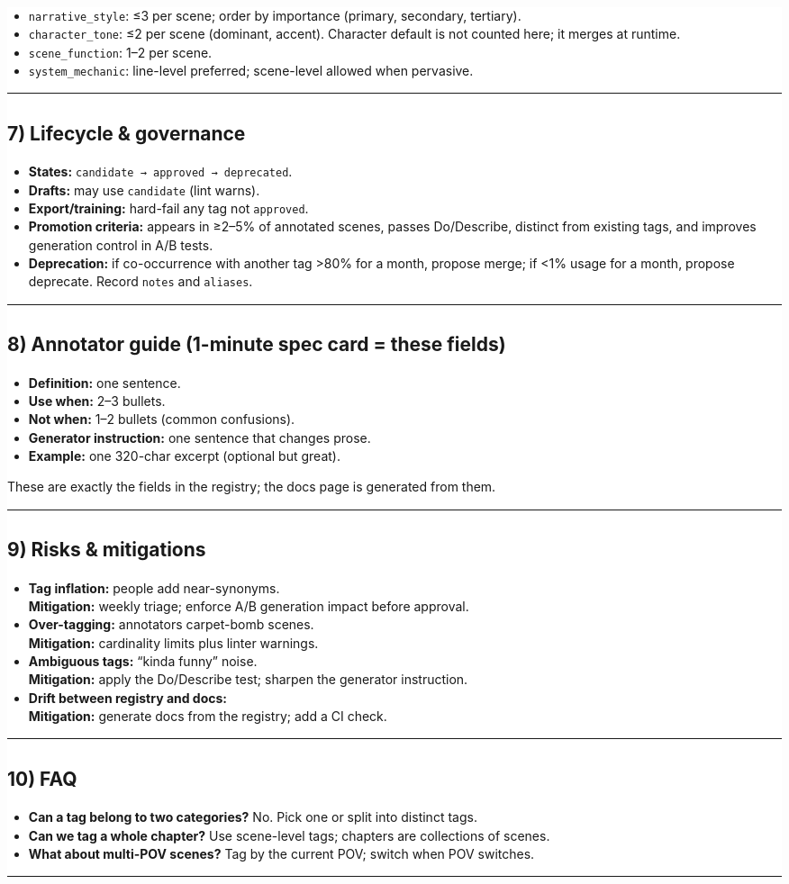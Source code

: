 - `narrative_style`: ≤3 per scene; order by importance (primary, secondary, tertiary).
- `character_tone`: ≤2 per scene (dominant, accent). Character default is not counted here; it merges at runtime.
- `scene_function`: 1–2 per scene.
- `system_mechanic`: line-level preferred; scene-level allowed when pervasive.

---

## 7) Lifecycle & governance

- **States:** `candidate → approved → deprecated`.
- **Drafts:** may use `candidate` (lint warns).
- **Export/training:** hard-fail any tag not `approved`.
- **Promotion criteria:** appears in ≥2–5% of annotated scenes, passes Do/Describe, distinct from existing tags, and improves generation control in A/B tests.
- **Deprecation:** if co-occurrence with another tag >80% for a month, propose merge; if <1% usage for a month, propose deprecate. Record `notes` and `aliases`.

---

## 8) Annotator guide (1-minute spec card = these fields)

- **Definition:** one sentence.
- **Use when:** 2–3 bullets.
- **Not when:** 1–2 bullets (common confusions).
- **Generator instruction:** one sentence that changes prose.
- **Example:** one 320-char excerpt (optional but great).

These are exactly the fields in the registry; the docs page is generated from them.

---

## 9) Risks & mitigations

- **Tag inflation:** people add near-synonyms.  
  **Mitigation:** weekly triage; enforce A/B generation impact before approval.
- **Over-tagging:** annotators carpet-bomb scenes.  
  **Mitigation:** cardinality limits plus linter warnings.
- **Ambiguous tags:** “kinda funny” noise.  
  **Mitigation:** apply the Do/Describe test; sharpen the generator instruction.
- **Drift between registry and docs:**  
  **Mitigation:** generate docs from the registry; add a CI check.

---

## 10) FAQ

- **Can a tag belong to two categories?** No. Pick one or split into distinct tags.
- **Can we tag a whole chapter?** Use scene-level tags; chapters are collections of scenes.
- **What about multi-POV scenes?** Tag by the current POV; switch when POV switches.

---
